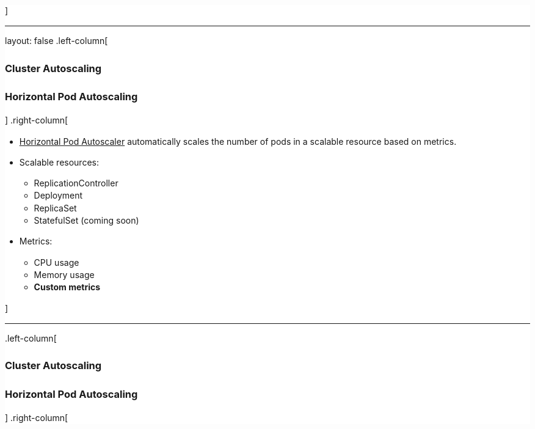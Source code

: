 ]

---

layout: false
.left-column[

### Cluster Autoscaling

### Horizontal Pod Autoscaling

]
.right-column[

* [Horizontal Pod Autoscaler](https://kubernetes.io/docs/tasks/run-application/horizontal-pod-autoscale-walkthrough/) automatically scales the number of pods in a scalable resource based on metrics.

* Scalable resources:

  * ReplicationController
  * Deployment
  * ReplicaSet
  * StatefulSet (coming soon)

* Metrics:

  * CPU usage
  * Memory usage
  * **Custom metrics**

]

---

.left-column[

### Cluster Autoscaling

### Horizontal Pod Autoscaling

]
.right-column[
